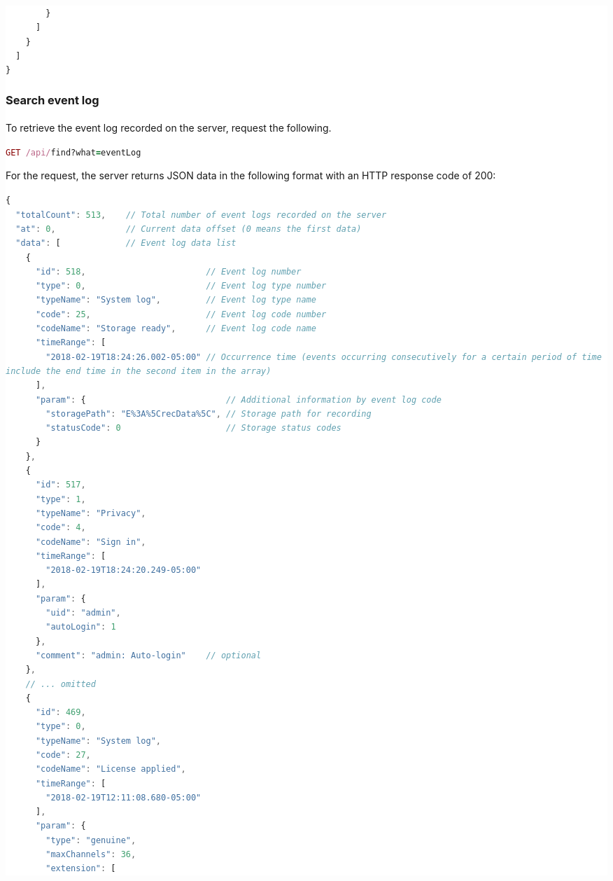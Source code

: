 ```jsx
        }
      ]
    }
  ]
}
```


### Search event log
To retrieve the event log recorded on the server, request the following.
```ruby
GET /api/find?what=eventLog
```
For the request, the server returns JSON data in the following format with an HTTP response code of 200:
```jsx
{
  "totalCount": 513,    // Total number of event logs recorded on the server
  "at": 0,              // Current data offset (0 means the first data)
  "data": [             // Event log data list
    {
      "id": 518,                        // Event log number
      "type": 0,                        // Event log type number
      "typeName": "System log",         // Event log type name
      "code": 25,                       // Event log code number
      "codeName": "Storage ready",      // Event log code name
      "timeRange": [
        "2018-02-19T18:24:26.002-05:00" // Occurrence time (events occurring consecutively for a certain period of time include the end time in the second item in the array)
      ],
      "param": {                            // Additional information by event log code
        "storagePath": "E%3A%5CrecData%5C", // Storage path for recording
        "statusCode": 0                     // Storage status codes
      }
    },
    {
      "id": 517,
      "type": 1,
      "typeName": "Privacy",
      "code": 4,
      "codeName": "Sign in",
      "timeRange": [
        "2018-02-19T18:24:20.249-05:00"
      ],
      "param": {
        "uid": "admin",
        "autoLogin": 1
      },
      "comment": "admin: Auto-login"    // optional
    },
    // ... omitted
    {
      "id": 469,
      "type": 0,
      "typeName": "System log",
      "code": 27,
      "codeName": "License applied",
      "timeRange": [
        "2018-02-19T12:11:08.680-05:00"
      ],
      "param": {
        "type": "genuine",
        "maxChannels": 36,
        "extension": [
```